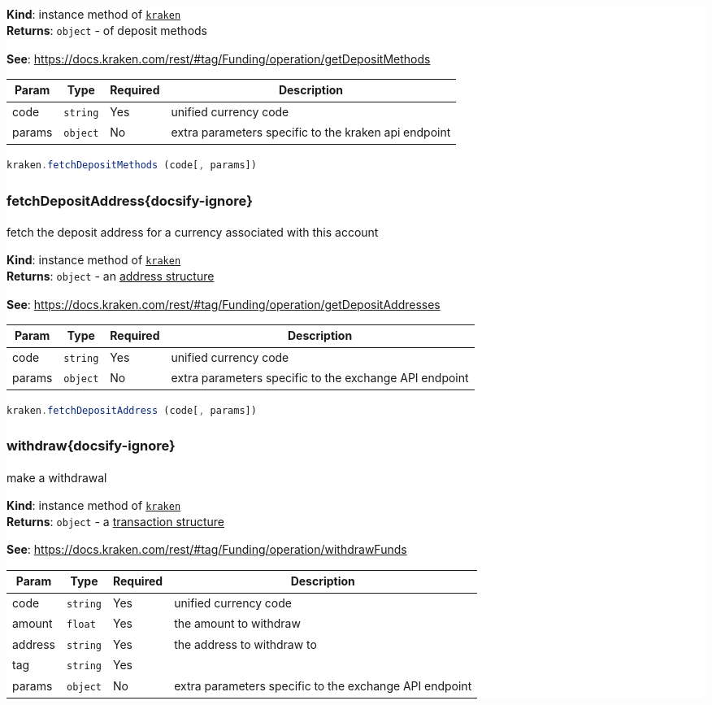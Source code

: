 **Kind**: instance method of [<code>kraken</code>](#kraken)  
**Returns**: <code>object</code> - of deposit methods

**See**: https://docs.kraken.com/rest/#tag/Funding/operation/getDepositMethods  

| Param | Type | Required | Description |
| --- | --- | --- | --- |
| code | <code>string</code> | Yes | unified currency code |
| params | <code>object</code> | No | extra parameters specific to the kraken api endpoint |


```javascript
kraken.fetchDepositMethods (code[, params])
```


<a name="fetchDepositAddress" id="fetchdepositaddress"></a>

### fetchDepositAddress{docsify-ignore}
fetch the deposit address for a currency associated with this account

**Kind**: instance method of [<code>kraken</code>](#kraken)  
**Returns**: <code>object</code> - an [address structure](https://docs.ccxt.com/#/?id=address-structure)

**See**: https://docs.kraken.com/rest/#tag/Funding/operation/getDepositAddresses  

| Param | Type | Required | Description |
| --- | --- | --- | --- |
| code | <code>string</code> | Yes | unified currency code |
| params | <code>object</code> | No | extra parameters specific to the exchange API endpoint |


```javascript
kraken.fetchDepositAddress (code[, params])
```


<a name="withdraw" id="withdraw"></a>

### withdraw{docsify-ignore}
make a withdrawal

**Kind**: instance method of [<code>kraken</code>](#kraken)  
**Returns**: <code>object</code> - a [transaction structure](https://docs.ccxt.com/#/?id=transaction-structure)

**See**: https://docs.kraken.com/rest/#tag/Funding/operation/withdrawFunds  

| Param | Type | Required | Description |
| --- | --- | --- | --- |
| code | <code>string</code> | Yes | unified currency code |
| amount | <code>float</code> | Yes | the amount to withdraw |
| address | <code>string</code> | Yes | the address to withdraw to |
| tag | <code>string</code> | Yes |  |
| params | <code>object</code> | No | extra parameters specific to the exchange API endpoint |

